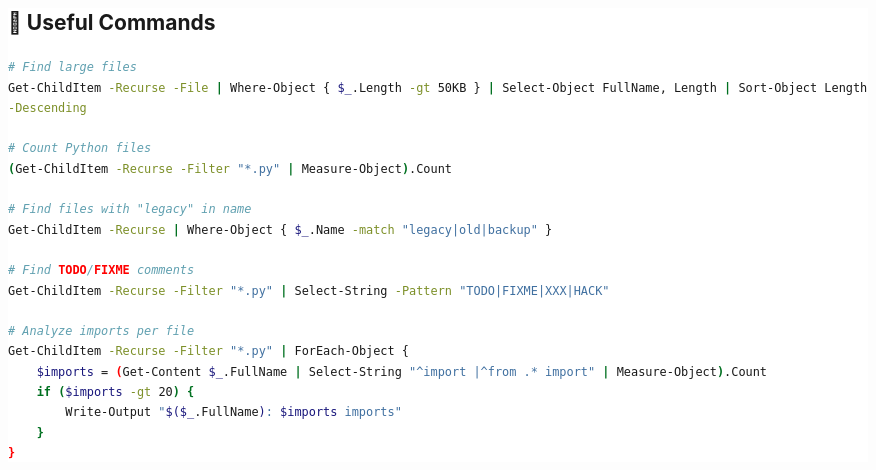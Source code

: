 
## 🔧 Useful Commands

```bash
# Find large files
Get-ChildItem -Recurse -File | Where-Object { $_.Length -gt 50KB } | Select-Object FullName, Length | Sort-Object Length -Descending

# Count Python files
(Get-ChildItem -Recurse -Filter "*.py" | Measure-Object).Count

# Find files with "legacy" in name
Get-ChildItem -Recurse | Where-Object { $_.Name -match "legacy|old|backup" }

# Find TODO/FIXME comments
Get-ChildItem -Recurse -Filter "*.py" | Select-String -Pattern "TODO|FIXME|XXX|HACK"

# Analyze imports per file
Get-ChildItem -Recurse -Filter "*.py" | ForEach-Object {
    $imports = (Get-Content $_.FullName | Select-String "^import |^from .* import" | Measure-Object).Count
    if ($imports -gt 20) {
        Write-Output "$($_.FullName): $imports imports"
    }
}
```
